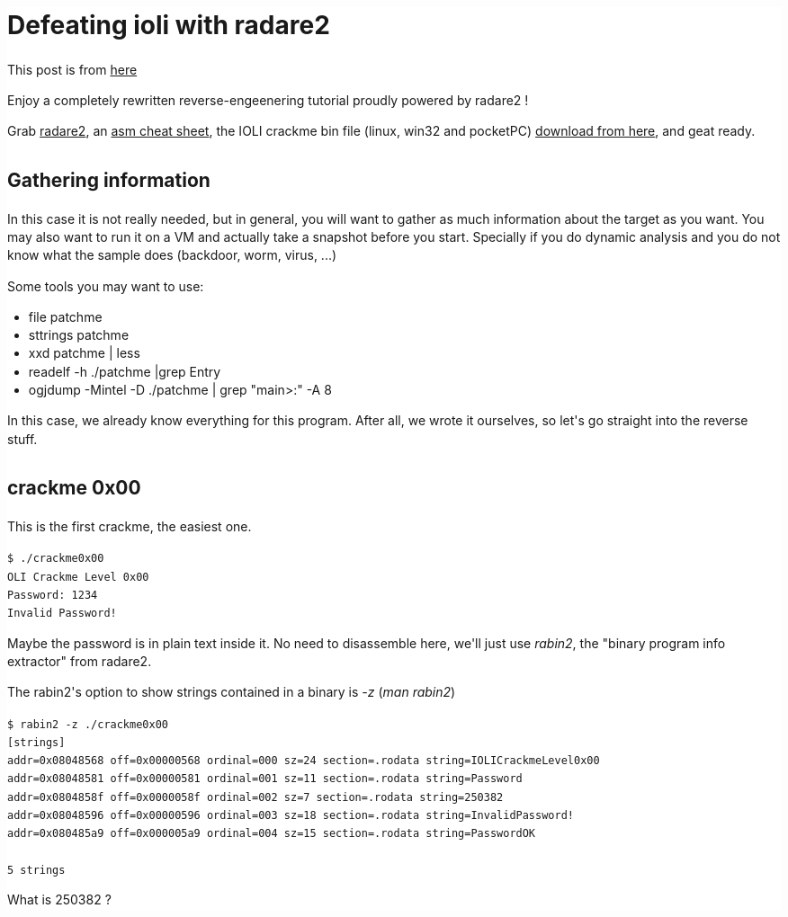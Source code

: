 
# Defeating ioli with radare2 

This post is from [here](https://dustri.org/b/defeating-ioli-with-radare2.html)

Enjoy a completely rewritten reverse-engeenering tutorial proudly powered by radare2 !

Grab [radare2](http://www.radare.org/y/), an [asm cheat sheet](http://www.jegerlehner.ch/intel/),
the IOLI crackme bin file (linux, win32 and pocketPC) [download from here](IOLI-crackme.zip), and geat ready.

## Gathering information

In this case it is not really needed, but in general, you will want to gather as much information about the target as you want. You may also want to run it on a VM and actually take a snapshot before you start. Specially if you do dynamic analysis and you do not know what the sample does (backdoor, worm, virus, ...)

Some tools you may want to use:
- file patchme
- sttrings patchme
- xxd patchme | less
- readelf -h ./patchme |grep Entry
- ogjdump -Mintel -D ./patchme | grep "main>:" -A 8

In this case, we already know everything for this program. After all, we wrote it ourselves, so let's go straight into the reverse stuff.

## crackme 0x00

This is the first crackme, the easiest one.

    $ ./crackme0x00
    OLI Crackme Level 0x00
    Password: 1234
    Invalid Password!

Maybe the password is in plain text inside it.
No need to disassemble here, we'll just use _rabin2_, the
"binary program info extractor" from radare2.

The rabin2's option to show strings contained in a binary is _-z_ (_man rabin2_)

    $ rabin2 -z ./crackme0x00
    [strings]
    addr=0x08048568 off=0x00000568 ordinal=000 sz=24 section=.rodata string=IOLICrackmeLevel0x00
    addr=0x08048581 off=0x00000581 ordinal=001 sz=11 section=.rodata string=Password
    addr=0x0804858f off=0x0000058f ordinal=002 sz=7 section=.rodata string=250382
    addr=0x08048596 off=0x00000596 ordinal=003 sz=18 section=.rodata string=InvalidPassword!
    addr=0x080485a9 off=0x000005a9 ordinal=004 sz=15 section=.rodata string=PasswordOK

    5 strings

What is 250382 ?
